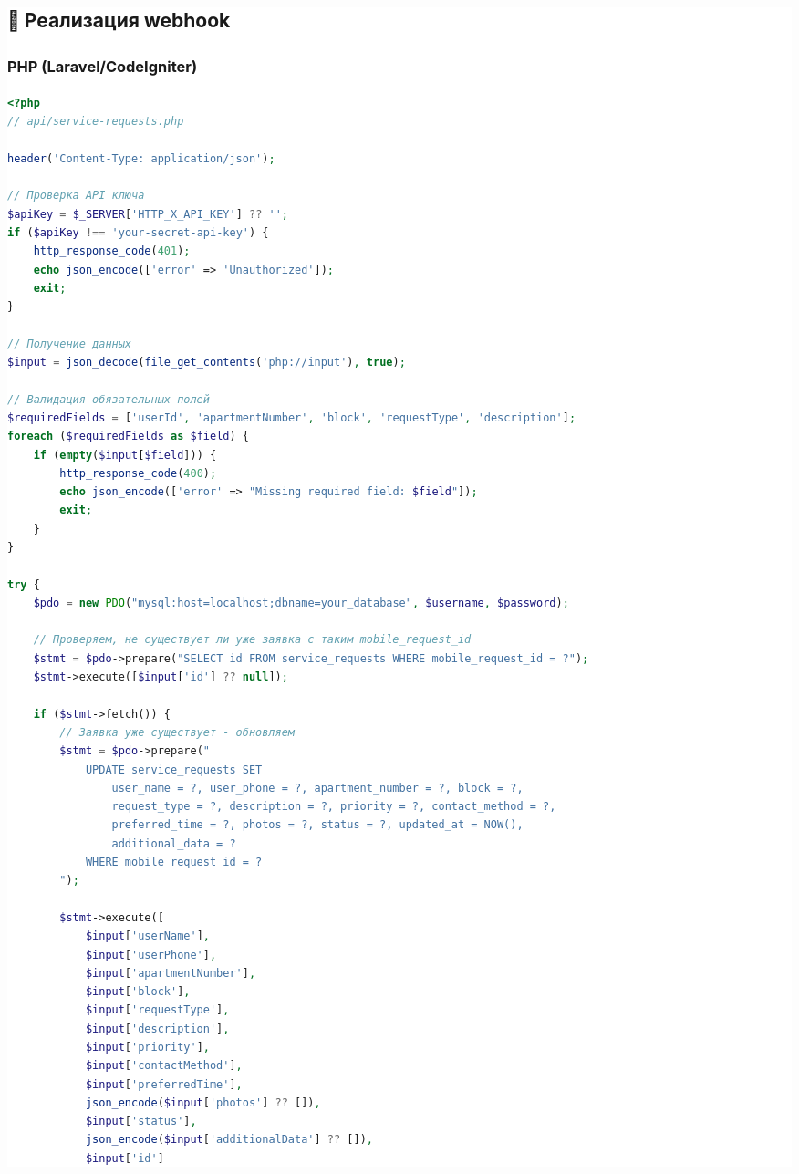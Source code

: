 ## 🔧 Реализация webhook

### PHP (Laravel/CodeIgniter)

```php
<?php
// api/service-requests.php

header('Content-Type: application/json');

// Проверка API ключа
$apiKey = $_SERVER['HTTP_X_API_KEY'] ?? '';
if ($apiKey !== 'your-secret-api-key') {
    http_response_code(401);
    echo json_encode(['error' => 'Unauthorized']);
    exit;
}

// Получение данных
$input = json_decode(file_get_contents('php://input'), true);

// Валидация обязательных полей
$requiredFields = ['userId', 'apartmentNumber', 'block', 'requestType', 'description'];
foreach ($requiredFields as $field) {
    if (empty($input[$field])) {
        http_response_code(400);
        echo json_encode(['error' => "Missing required field: $field"]);
        exit;
    }
}

try {
    $pdo = new PDO("mysql:host=localhost;dbname=your_database", $username, $password);
    
    // Проверяем, не существует ли уже заявка с таким mobile_request_id
    $stmt = $pdo->prepare("SELECT id FROM service_requests WHERE mobile_request_id = ?");
    $stmt->execute([$input['id'] ?? null]);
    
    if ($stmt->fetch()) {
        // Заявка уже существует - обновляем
        $stmt = $pdo->prepare("
            UPDATE service_requests SET
                user_name = ?, user_phone = ?, apartment_number = ?, block = ?,
                request_type = ?, description = ?, priority = ?, contact_method = ?,
                preferred_time = ?, photos = ?, status = ?, updated_at = NOW(),
                additional_data = ?
            WHERE mobile_request_id = ?
        ");
        
        $stmt->execute([
            $input['userName'],
            $input['userPhone'],
            $input['apartmentNumber'],
            $input['block'],
            $input['requestType'],
            $input['description'],
            $input['priority'],
            $input['contactMethod'],
            $input['preferredTime'],
            json_encode($input['photos'] ?? []),
            $input['status'],
            json_encode($input['additionalData'] ?? []),
            $input['id']
```